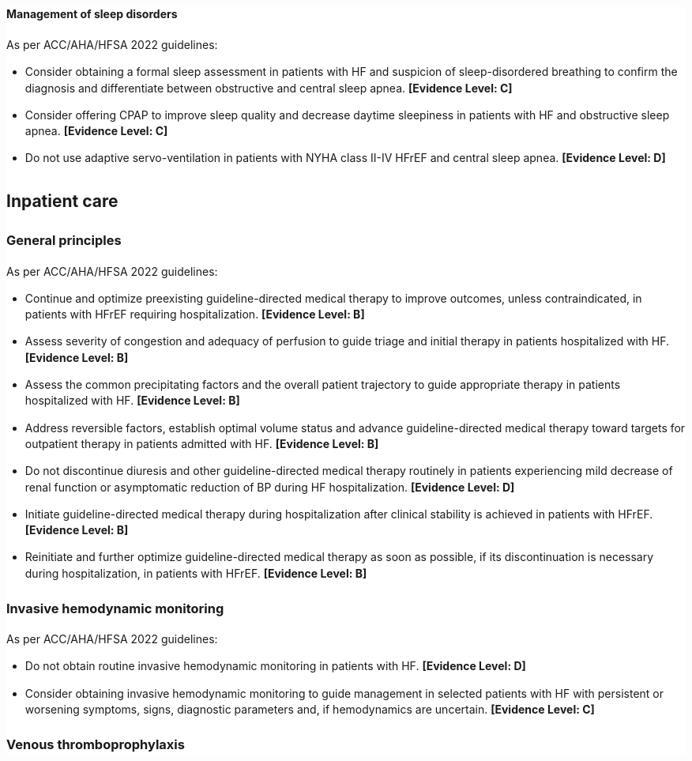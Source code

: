 #### Management of sleep disorders

As per ACC/AHA/HFSA 2022 guidelines:

- Consider obtaining a formal sleep assessment in patients with HF and suspicion of sleep-disordered breathing to confirm the diagnosis and differentiate between obstructive and central sleep apnea. **[Evidence Level: C]**

- Consider offering CPAP to improve sleep quality and decrease daytime sleepiness in patients with HF and obstructive sleep apnea. **[Evidence Level: C]**

- Do not use adaptive servo-ventilation in patients with NYHA class II-IV HFrEF and central sleep apnea. **[Evidence Level: D]**

## Inpatient care

### General principles

As per ACC/AHA/HFSA 2022 guidelines:

- Continue and optimize preexisting guideline-directed medical therapy to improve outcomes, unless contraindicated, in patients with HFrEF requiring hospitalization. **[Evidence Level: B]**

- Assess severity of congestion and adequacy of perfusion to guide triage and initial therapy in patients hospitalized with HF. **[Evidence Level: B]**

- Assess the common precipitating factors and the overall patient trajectory to guide appropriate therapy in patients hospitalized with HF. **[Evidence Level: B]**

- Address reversible factors, establish optimal volume status and advance guideline-directed medical therapy toward targets for outpatient therapy in patients admitted with HF. **[Evidence Level: B]**

- Do not discontinue diuresis and other guideline-directed medical therapy routinely in patients experiencing mild decrease of renal function or asymptomatic reduction of BP during HF hospitalization. **[Evidence Level: D]**

- Initiate guideline-directed medical therapy during hospitalization after clinical stability is achieved in patients with HFrEF. **[Evidence Level: B]**

- Reinitiate and further optimize guideline-directed medical therapy as soon as possible, if its discontinuation is necessary during hospitalization, in patients with HFrEF. **[Evidence Level: B]**

### Invasive hemodynamic monitoring

As per ACC/AHA/HFSA 2022 guidelines:

- Do not obtain routine invasive hemodynamic monitoring in patients with HF. **[Evidence Level: D]**

- Consider obtaining invasive hemodynamic monitoring to guide management in selected patients with HF with persistent or worsening symptoms, signs, diagnostic parameters and, if hemodynamics are uncertain. **[Evidence Level: C]**

### Venous thromboprophylaxis
